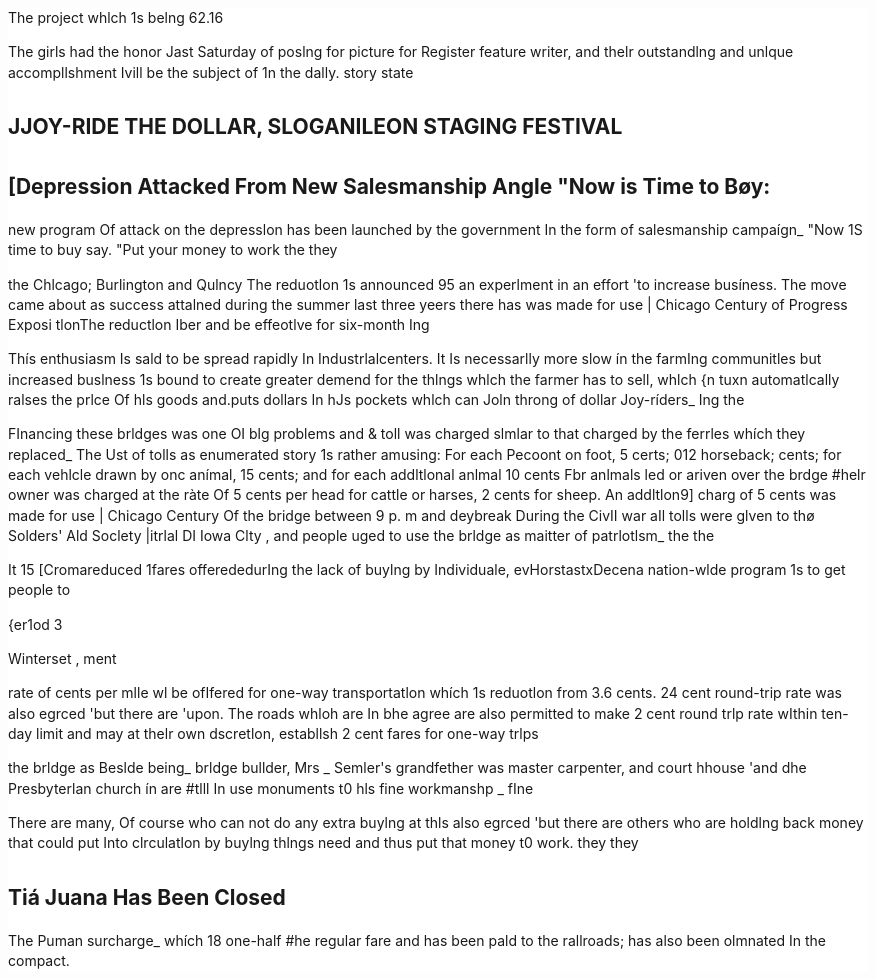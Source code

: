 The project whlch 1s belng 62.16

The girls had the honor Jast Saturday of poslng for picture for Register   feature writer, and thelr outstandlng and unlque accompllshment Ivill be the subject of 1n the dally. story state

## JJOY-RIDE THE DOLLAR, SLOGANILEON STAGING FESTIVAL

## [Depression Attacked From New Salesmanship Angle "Now is Time to Bøy:

new program Of attack on the depresslon has been launched by the government In the form of salesmanship campaígn\_ "Now 1S time to buy say. "Put your   money to work the they

the Chlcago; Burlington and Qulncy The reduotlon 1s announced 95 an experlment in an effort 'to increase busíness. The move came about as success attalned during the summer  last three yeers there has was made for use | Chicago  Century of Progress Exposi tlonThe reductlon Iber and be effeotlve for six-month Ing

Thís enthusiasm Is sald to be spread rapidly In Industrlalcenters. It Is necessarlly more slow ín the farmIng communitles but  increased buslness 1s bound to create greater demend for the thlngs whlch the farmer has to sell, whlch {n tuxn automatlcally ralses the prlce Of hls goods and.puts dollars In hJs pockets whlch can Joln throng of dollar Joy-ríders\_ Ing the

FInancing   these brldges was one OI blg problems and & toll was charged slmlar to that charged by the ferrles whích they replaced\_ The Ust of tolls as   enumerated story 1s rather amusing: For each Pecoont on foot, 5 certs; 012 horseback; cents; for each vehlcle drawn by onc anímal, 15 cents; and for each addltlonal anlmal 10 cents Fbr anlmals led or ariven over the brdge #helr owner was charged at the ràte Of 5 cents per head for cattle or harses, 2 cents for sheep. An addltlon9] charg of 5 cents was made for use | Chicago  Century Of the bridge between 9 p. m and deybreak During the CivII war aIl   tolls were glven to thø Solders'  Ald Soclety |itrlal DI Iowa Clty , and people uged to use the brldge as maitter of patrlotlsm\_ the the

It 15 [Cromareduced 1fares offerededurIng the lack of buylng by Individuale, evHorstastxDecena   nation-wlde program 1s to get people to

{er1od 3

Winterset , ment

rate of cents per mlle wl be ofIfered for one-way transportatlon whích 1s reduotlon from 3.6 cents. 24 cent round-trip rate was also  egrced 'but there are 'upon. The roads whloh are In bhe agree are also permitted to make 2 cent round trlp rate wIthin ten-day limit and may at thelr own dscretlon, establlsh 2 cent fares for one-way trlps

the brldge as Beslde   being\_ brldge   bullder, Mrs \_ Semler's grandfether was master carpenter, and court hhouse 'and dhe  Presbyterlan church ín are #tlll In use monuments t0 hls fine workmanshp \_ fIne

There are many, Of  course who can not do any extra buylng at thls also  egrced 'but there are others   who are holdlng back money that could put Into clrculatlon by buylng thlngs need and thus put that money t0 work. they they

## Tiá Juana Has Been Closed

The Puman surcharge\_ whích 18 one-half #he regular fare and has been pald to the   rallroads; has also been olmnated In the compact.
